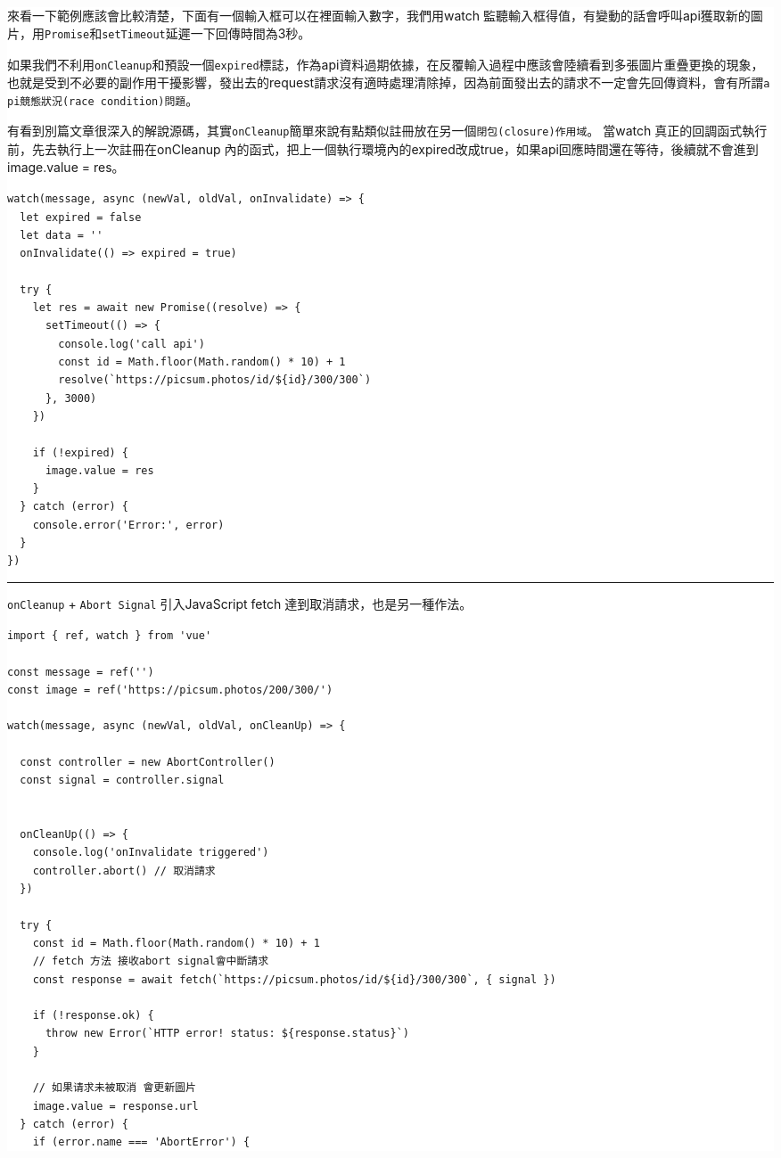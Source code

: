 來看一下範例應該會比較清楚，下面有一個輸入框可以在裡面輸入數字，我們用watch 監聽輸入框得值，有變動的話會呼叫api獲取新的圖片，用`Promise`和`setTimeout`延遲一下回傳時間為3秒。

如果我們不利用`onCleanup`和預設一個`expired`標誌，作為api資料過期依據，在反覆輸入過程中應該會陸續看到多張圖片重疊更換的現象，也就是受到不必要的副作用干擾影響，發出去的request請求沒有適時處理清除掉，因為前面發出去的請求不一定會先回傳資料，會有所謂`api競態狀況(race condition)問題`。

有看到別篇文章很深入的解說源碼，其實`onCleanup`簡單來說有點類似註冊放在另一個`閉包(closure)作用域`。 當watch 真正的回調函式執行前，先去執行上一次註冊在onCleanup 內的函式，把上一個執行環境內的expired改成true，如果api回應時間還在等待，後續就不會進到image.value = res。

```
watch(message, async (newVal, oldVal, onInvalidate) => {
  let expired = false
  let data = ''
  onInvalidate(() => expired = true)
  
  try {
    let res = await new Promise((resolve) => {
      setTimeout(() => {
        console.log('call api')
        const id = Math.floor(Math.random() * 10) + 1
        resolve(`https://picsum.photos/id/${id}/300/300`)
      }, 3000)
    })
    
    if (!expired) {
      image.value = res
    }
  } catch (error) {
    console.error('Error:', error)
  }
})
```

-----

`onCleanup` + `Abort Signal` 引入JavaScript fetch 達到取消請求，也是另一種作法。

```
import { ref, watch } from 'vue'

const message = ref('')
const image = ref('https://picsum.photos/200/300/')

watch(message, async (newVal, oldVal, onCleanUp) => {
  
  const controller = new AbortController()
  const signal = controller.signal


  onCleanUp(() => {
    console.log('onInvalidate triggered')
    controller.abort() // 取消請求
  })
  
  try {
    const id = Math.floor(Math.random() * 10) + 1
    // fetch 方法 接收abort signal會中斷請求
    const response = await fetch(`https://picsum.photos/id/${id}/300/300`, { signal })
    
    if (!response.ok) {
      throw new Error(`HTTP error! status: ${response.status}`)
    }

    // 如果请求未被取消 會更新圖片
    image.value = response.url
  } catch (error) {
    if (error.name === 'AbortError') {
```